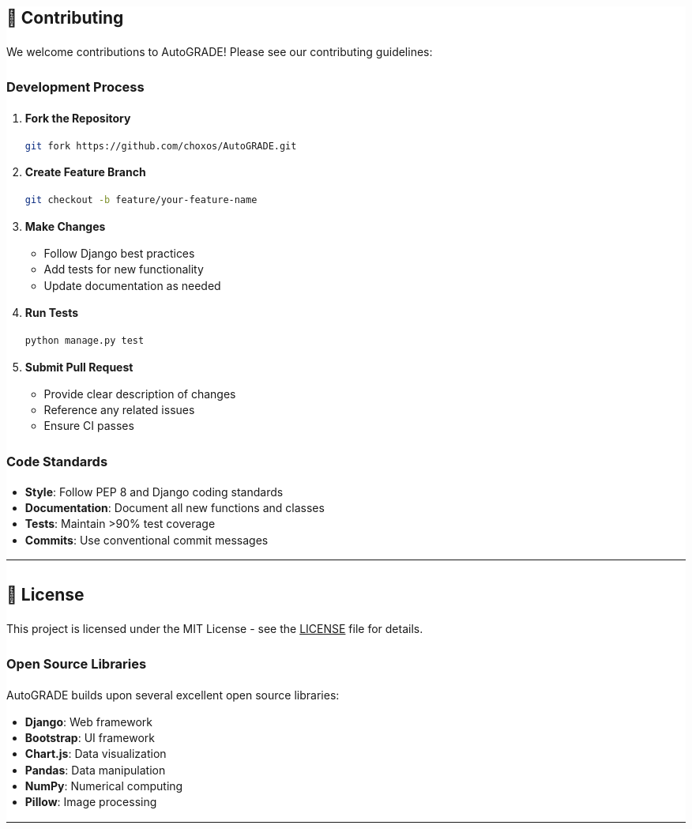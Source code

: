 
## 🤝 Contributing

We welcome contributions to AutoGRADE! Please see our contributing guidelines:

### Development Process

1. **Fork the Repository**
   ```bash
   git fork https://github.com/choxos/AutoGRADE.git
   ```

2. **Create Feature Branch**
   ```bash
   git checkout -b feature/your-feature-name
   ```

3. **Make Changes**
   - Follow Django best practices
   - Add tests for new functionality
   - Update documentation as needed

4. **Run Tests**
   ```bash
   python manage.py test
   ```

5. **Submit Pull Request**
   - Provide clear description of changes
   - Reference any related issues
   - Ensure CI passes

### Code Standards

- **Style**: Follow PEP 8 and Django coding standards
- **Documentation**: Document all new functions and classes
- **Tests**: Maintain >90% test coverage
- **Commits**: Use conventional commit messages

---

## 📄 License

This project is licensed under the MIT License - see the [LICENSE](LICENSE) file for details.

### Open Source Libraries

AutoGRADE builds upon several excellent open source libraries:

- **Django**: Web framework
- **Bootstrap**: UI framework
- **Chart.js**: Data visualization
- **Pandas**: Data manipulation
- **NumPy**: Numerical computing
- **Pillow**: Image processing

---